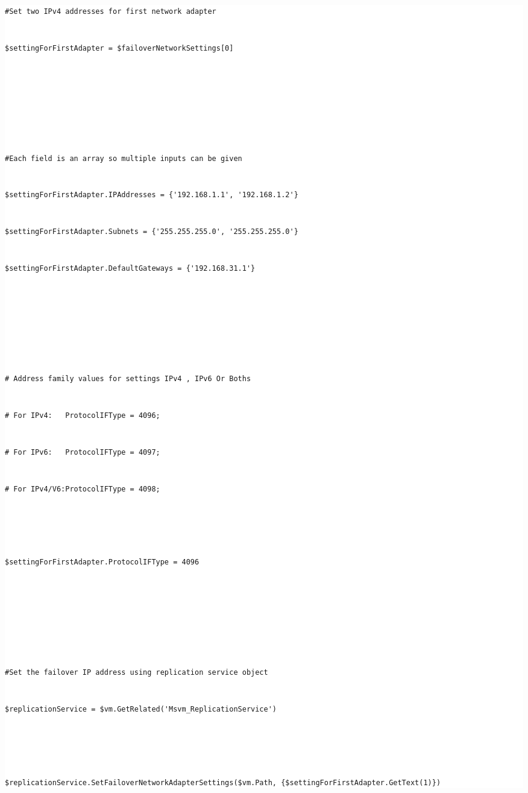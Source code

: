    
     
    
    
    #Set two IPv4 addresses for first network adapter 
    
    
    $settingForFirstAdapter = $failoverNetworkSettings[0] 
    
    
     
    
    
     
    
    
    #Each field is an array so multiple inputs can be given 
    
    
    $settingForFirstAdapter.IPAddresses = {'192.168.1.1', '192.168.1.2'} 
    
    
    $settingForFirstAdapter.Subnets = {'255.255.255.0', '255.255.255.0'} 
    
    
    $settingForFirstAdapter.DefaultGateways = {'192.168.31.1'}   
    
    
     
    
    
     
    
    
    # Address family values for settings IPv4 , IPv6 Or Boths 
    
    
    # For IPv4:   ProtocolIFType = 4096; 
    
    
    # For IPv6:   ProtocolIFType = 4097; 
    
    
    # For IPv4/V6:ProtocolIFType = 4098; 
    
    
     
    
    
    $settingForFirstAdapter.ProtocolIFType = 4096
    
    
     
    
    
     
    
    
    #Set the failover IP address using replication service object 
    
    
    $replicationService = $vm.GetRelated('Msvm_ReplicationService') 
    
    
     
    
    
    $replicationService.SetFailoverNetworkAdapterSettings($vm.Path, {$settingForFirstAdapter.GetText(1)}) 
    